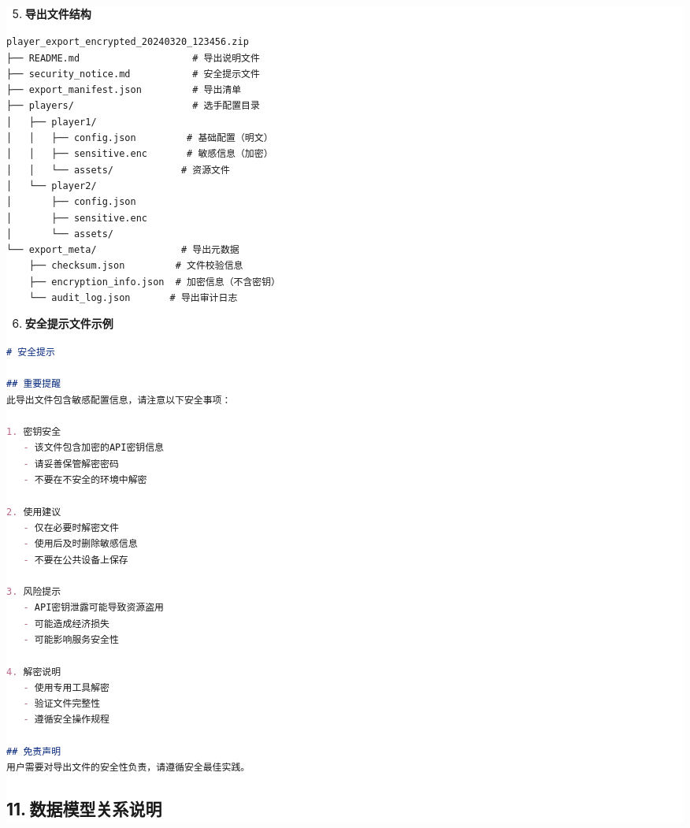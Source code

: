 5. **导出文件结构**
```
player_export_encrypted_20240320_123456.zip
├── README.md                    # 导出说明文件
├── security_notice.md           # 安全提示文件
├── export_manifest.json         # 导出清单
├── players/                     # 选手配置目录
│   ├── player1/
│   │   ├── config.json         # 基础配置（明文）
│   │   ├── sensitive.enc       # 敏感信息（加密）
│   │   └── assets/            # 资源文件
│   └── player2/
│       ├── config.json
│       ├── sensitive.enc
│       └── assets/
└── export_meta/               # 导出元数据
    ├── checksum.json         # 文件校验信息
    ├── encryption_info.json  # 加密信息（不含密钥）
    └── audit_log.json       # 导出审计日志
```

6. **安全提示文件示例**
```markdown
# 安全提示

## 重要提醒
此导出文件包含敏感配置信息，请注意以下安全事项：

1. 密钥安全
   - 该文件包含加密的API密钥信息
   - 请妥善保管解密密码
   - 不要在不安全的环境中解密

2. 使用建议
   - 仅在必要时解密文件
   - 使用后及时删除敏感信息
   - 不要在公共设备上保存

3. 风险提示
   - API密钥泄露可能导致资源盗用
   - 可能造成经济损失
   - 可能影响服务安全性

4. 解密说明
   - 使用专用工具解密
   - 验证文件完整性
   - 遵循安全操作规程

## 免责声明
用户需要对导出文件的安全性负责，请遵循安全最佳实践。
```

## 11. 数据模型关系说明
